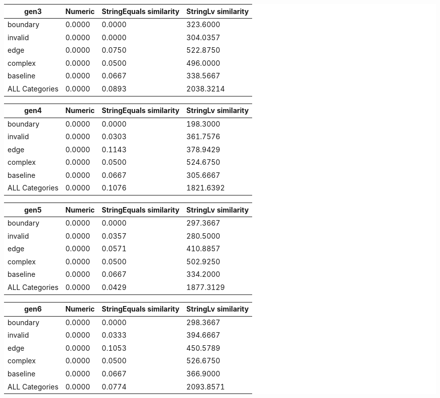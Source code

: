 | gen3 | Numeric | StringEquals similarity | StringLv similarity |
|---|---|---|---|
| boundary | 0.0000 | 0.0000 | 323.6000 |
| invalid | 0.0000 | 0.0000 | 304.0357 |
| edge | 0.0000 | 0.0750 | 522.8750 |
| complex | 0.0000 | 0.0500 | 496.0000 |
| baseline | 0.0000 | 0.0667 | 338.5667 |
| ALL Categories | 0.0000 | 0.0893 | 2038.3214 |

| gen4 | Numeric | StringEquals similarity | StringLv similarity |
|---|---|---|---|
| boundary | 0.0000 | 0.0000 | 198.3000 |
| invalid | 0.0000 | 0.0303 | 361.7576 |
| edge | 0.0000 | 0.1143 | 378.9429 |
| complex | 0.0000 | 0.0500 | 524.6750 |
| baseline | 0.0000 | 0.0667 | 305.6667 |
| ALL Categories | 0.0000 | 0.1076 | 1821.6392 |

| gen5 | Numeric | StringEquals similarity | StringLv similarity |
|---|---|---|---|
| boundary | 0.0000 | 0.0000 | 297.3667 |
| invalid | 0.0000 | 0.0357 | 280.5000 |
| edge | 0.0000 | 0.0571 | 410.8857 |
| complex | 0.0000 | 0.0500 | 502.9250 |
| baseline | 0.0000 | 0.0667 | 334.2000 |
| ALL Categories | 0.0000 | 0.0429 | 1877.3129 |

| gen6 | Numeric | StringEquals similarity | StringLv similarity |
|---|---|---|---|
| boundary | 0.0000 | 0.0000 | 298.3667 |
| invalid | 0.0000 | 0.0333 | 394.6667 |
| edge | 0.0000 | 0.1053 | 450.5789 |
| complex | 0.0000 | 0.0500 | 526.6750 |
| baseline | 0.0000 | 0.0667 | 366.9000 |
| ALL Categories | 0.0000 | 0.0774 | 2093.8571 |
